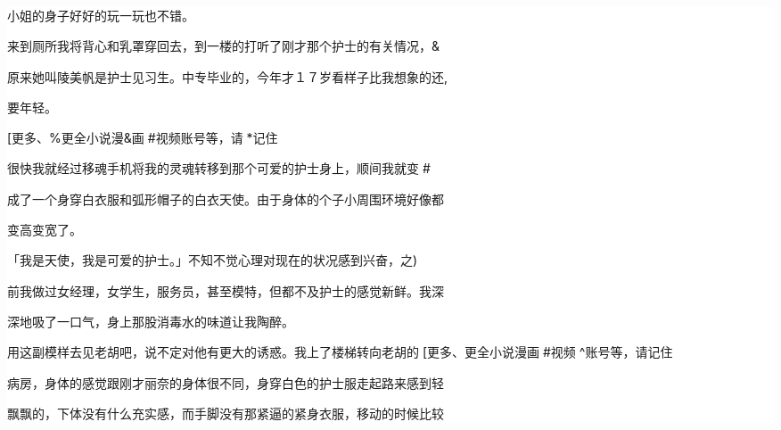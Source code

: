 
小姐的身子好好的玩一玩也不错。







来到厕所我将背心和乳罩穿回去，到一楼的打听了刚才那个护士的有关情况，&





原来她叫陵美帆是护士见习生。中专毕业的，今年才１７岁看样子比我想象的还,



要年轻。



 [更多、%更全小说漫&画 #视频账号等，请 *记住





很快我就经过移魂手机将我的灵魂转移到那个可爱的护士身上，顺间我就变 #





成了一个身穿白衣服和弧形帽子的白衣天使。由于身体的个子小周围环境好像都



变高变宽了。







「我是天使，我是可爱的护士。」不知不觉心理对现在的状况感到兴奋，之)





前我做过女经理，女学生，服务员，甚至模特，但都不及护士的感觉新鲜。我深



深地吸了一口气，身上那股消毒水的味道让我陶醉。







用这副模样去见老胡吧，说不定对他有更大的诱惑。我上了楼梯转向老胡的 [更多、更全小说漫画 #视频 ^账号等，请记住





病房，身体的感觉跟刚才丽奈的身体很不同，身穿白色的护士服走起路来感到轻





飘飘的，下体没有什么充实感，而手脚没有那紧逼的紧身衣服，移动的时候比较


